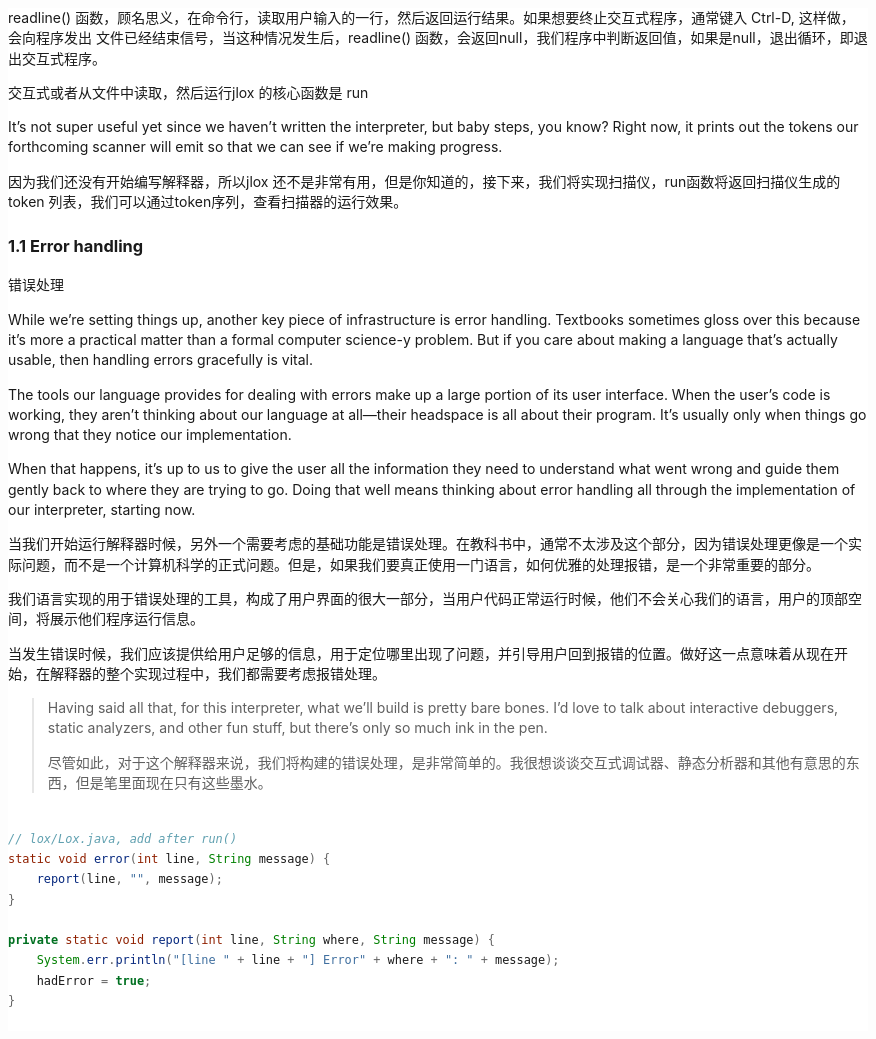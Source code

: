 readline() 函数，顾名思义，在命令行，读取用户输入的一行，然后返回运行结果。如果想要终止交互式程序，通常键入 Ctrl-D, 这样做，会向程序发出 文件已经结束信号，当这种情况发生后，readline() 函数，会返回null，我们程序中判断返回值，如果是null，退出循环，即退出交互式程序。

交互式或者从文件中读取，然后运行jlox 的核心函数是 run

It’s not super useful yet since we haven’t written the interpreter, but baby steps, you know? Right now, it prints out the tokens our forthcoming scanner will emit so that we can see if we’re making progress.

因为我们还没有开始编写解释器，所以jlox 还不是非常有用，但是你知道的，接下来，我们将实现扫描仪，run函数将返回扫描仪生成的token 列表，我们可以通过token序列，查看扫描器的运行效果。

### 1.1 Error handling

错误处理

While we’re setting things up, another key piece of infrastructure is error handling. Textbooks sometimes gloss over this because it’s more a practical matter than a formal computer science-y problem. But if you care about making a language that’s actually usable, then handling errors gracefully is vital.

The tools our language provides for dealing with errors make up a large portion of its user interface. When the user’s code is working, they aren’t thinking about our language at all—their headspace is all about their program. It’s usually only when things go wrong that they notice our implementation.

When that happens, it’s up to us to give the user all the information they need to understand what went wrong and guide them gently back to where they are trying to go. Doing that well means thinking about error handling all through the implementation of our interpreter, starting now.



当我们开始运行解释器时候，另外一个需要考虑的基础功能是错误处理。在教科书中，通常不太涉及这个部分，因为错误处理更像是一个实际问题，而不是一个计算机科学的正式问题。但是，如果我们要真正使用一门语言，如何优雅的处理报错，是一个非常重要的部分。

我们语言实现的用于错误处理的工具，构成了用户界面的很大一部分，当用户代码正常运行时候，他们不会关心我们的语言，用户的顶部空间，将展示他们程序运行信息。

当发生错误时候，我们应该提供给用户足够的信息，用于定位哪里出现了问题，并引导用户回到报错的位置。做好这一点意味着从现在开始，在解释器的整个实现过程中，我们都需要考虑报错处理。

> Having said all that, for this interpreter, what we’ll build is pretty bare bones. I’d love to talk about interactive debuggers, static analyzers, and other fun stuff, but there’s only so much ink in the pen.
> 
> 尽管如此，对于这个解释器来说，我们将构建的错误处理，是非常简单的。我很想谈谈交互式调试器、静态分析器和其他有意思的东西，但是笔里面现在只有这些墨水。


```java

// lox/Lox.java, add after run()
static void error(int line, String message) {
	report(line, "", message);
}

private static void report(int line, String where, String message) {
	System.err.println("[line " + line + "] Error" + where + ": " + message);
	hadError = true;
}
	
```
